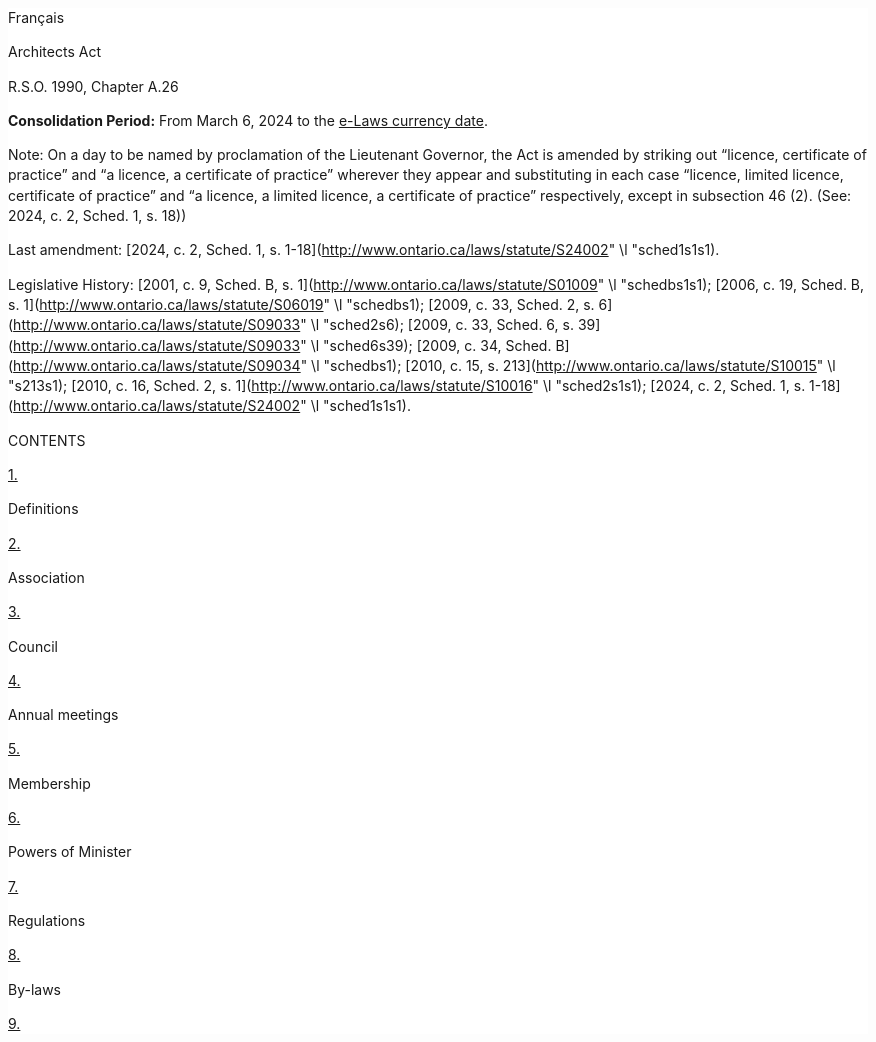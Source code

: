 [<a id="Top"></a>Français](http://www.ontario.ca/fr/lois/loi/90a26)

Architects Act

R\.S\.O\. 1990, Chapter A\.26

__Consolidation Period:__ From March 6, 2024 to the [e\-Laws currency date](http://www.e-laws.gov.on.ca/navigation?file=currencyDates&lang=en)\.

Note: On a day to be named by proclamation of the Lieutenant Governor, the Act is amended by striking out “licence, certificate of practice” and “a licence, a certificate of practice” wherever they appear and substituting in each case “licence, limited licence, certificate of practice” and “a licence, a limited licence, a certificate of practice” respectively, except in subsection 46 \(2\)\. \(See: 2024, c\. 2, Sched\. 1, s\. 18\)\)

Last amendment: [2024, c\. 2, Sched\. 1, s\. 1\-18](http://www.ontario.ca/laws/statute/S24002" \l "sched1s1s1)\.

Legislative History: [2001, c\. 9, Sched\. B, s\. 1](http://www.ontario.ca/laws/statute/S01009" \l "schedbs1s1); [2006, c\. 19, Sched\. B, s\. 1](http://www.ontario.ca/laws/statute/S06019" \l "schedbs1); [2009, c\. 33, Sched\. 2, s\. 6](http://www.ontario.ca/laws/statute/S09033" \l "sched2s6); [2009, c\. 33, Sched\. 6, s\. 39](http://www.ontario.ca/laws/statute/S09033" \l "sched6s39); [2009, c\. 34, Sched\. B](http://www.ontario.ca/laws/statute/S09034" \l "schedbs1); [2010, c\. 15, s\. 213](http://www.ontario.ca/laws/statute/S10015" \l "s213s1); [2010, c\. 16, Sched\. 2, s\. 1](http://www.ontario.ca/laws/statute/S10016" \l "sched2s1s1); [2024, c\. 2, Sched\. 1, s\. 1\-18](http://www.ontario.ca/laws/statute/S24002" \l "sched1s1s1)\.

CONTENTS

[1\.](#BK0)

Definitions

[2\.](#BK1)

Association

[3\.](#BK2)

Council

[4\.](#BK3)

Annual meetings

[5\.](#BK4)

Membership

[6\.](#BK5)

Powers of Minister

[7\.](#BK6)

Regulations

[8\.](#BK7)

By\-laws

[9\.](#BK8)
